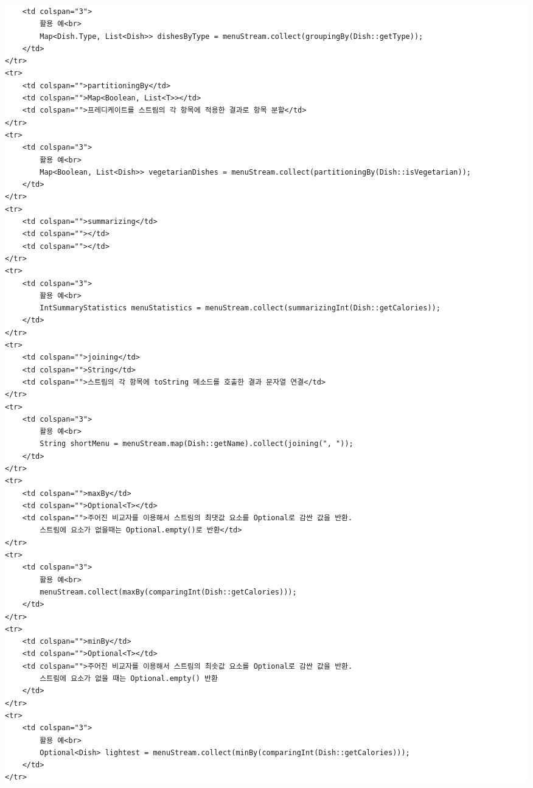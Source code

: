 		<td colspan="3">
			활용 예<br>
			Map<Dish.Type, List<Dish>> dishesByType = menuStream.collect(groupingBy(Dish::getType));
		</td>
	</tr>
	<tr>
		<td colspan="">partitioningBy</td>
		<td colspan="">Map<Boolean, List<T>></td>
		<td colspan="">프레디케이트를 스트림의 각 항목에 적용한 결과로 항목 분할</td>
	</tr>
	<tr>
		<td colspan="3">
			활용 예<br>
			Map<Boolean, List<Dish>> vegetarianDishes = menuStream.collect(partitioningBy(Dish::isVegetarian));
		</td>
	</tr>
	<tr>
		<td colspan="">summarizing</td>
		<td colspan=""></td>
		<td colspan=""></td>
	</tr>
	<tr>
		<td colspan="3">
			활용 예<br>
			IntSummaryStatistics menuStatistics = menuStream.collect(summarizingInt(Dish::getCalories));
		</td>
	</tr>
	<tr>
		<td colspan="">joining</td>
		<td colspan="">String</td>
		<td colspan="">스트림의 각 항목에 toString 메소드를 호출한 결과 문자열 연결</td>
	</tr>
	<tr>
		<td colspan="3">
			활용 예<br>
			String shortMenu = menuStream.map(Dish::getName).collect(joining(", "));	
		</td>
	</tr>
	<tr>
		<td colspan="">maxBy</td>
		<td colspan="">Optional<T></td>
		<td colspan="">주어진 비교자를 이용해서 스트림의 최댓값 요소를 Optional로 감싼 값을 반환. 
			스트림에 요소가 없을때는 Optional.empty()로 반환</td>
	</tr>
	<tr>
		<td colspan="3">
			활용 예<br>
			menuStream.collect(maxBy(comparingInt(Dish::getCalories)));
		</td>
	</tr>
	<tr>
		<td colspan="">minBy</td>
		<td colspan="">Optional<T></td>
		<td colspan="">주어진 비교자를 이용해서 스트림의 최솟값 요소를 Optional로 감싼 값을 반환. 
			스트림에 요소가 없을 때는 Optional.empty() 반환
		</td>
	</tr>
	<tr>
		<td colspan="3">
			활용 예<br>
			Optional<Dish> lightest = menuStream.collect(minBy(comparingInt(Dish::getCalories)));
		</td>
	</tr>
</table>